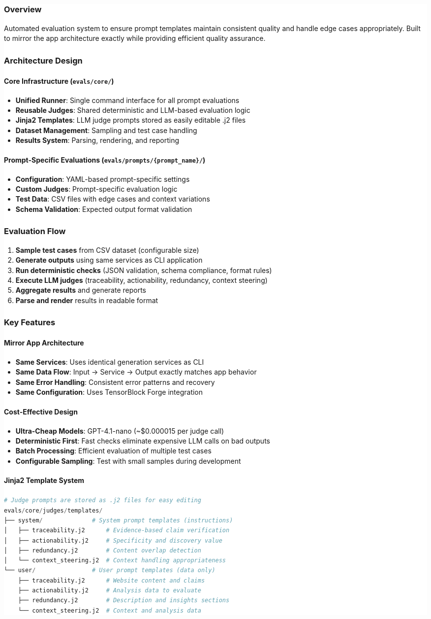 ### Overview
Automated evaluation system to ensure prompt templates maintain consistent quality and handle edge cases appropriately. Built to mirror the app architecture exactly while providing efficient quality assurance.

### Architecture Design

#### Core Infrastructure (`evals/core/`)
- **Unified Runner**: Single command interface for all prompt evaluations
- **Reusable Judges**: Shared deterministic and LLM-based evaluation logic
- **Jinja2 Templates**: LLM judge prompts stored as easily editable .j2 files
- **Dataset Management**: Sampling and test case handling
- **Results System**: Parsing, rendering, and reporting

#### Prompt-Specific Evaluations (`evals/prompts/{prompt_name}/`)
- **Configuration**: YAML-based prompt-specific settings
- **Custom Judges**: Prompt-specific evaluation logic
- **Test Data**: CSV files with edge cases and context variations
- **Schema Validation**: Expected output format validation

### Evaluation Flow
1. **Sample test cases** from CSV dataset (configurable size)
2. **Generate outputs** using same services as CLI application
3. **Run deterministic checks** (JSON validation, schema compliance, format rules)
4. **Execute LLM judges** (traceability, actionability, redundancy, context steering)
5. **Aggregate results** and generate reports
6. **Parse and render** results in readable format

### Key Features

#### Mirror App Architecture
- **Same Services**: Uses identical generation services as CLI
- **Same Data Flow**: Input → Service → Output exactly matches app behavior
- **Same Error Handling**: Consistent error patterns and recovery
- **Same Configuration**: Uses TensorBlock Forge integration

#### Cost-Effective Design
- **Ultra-Cheap Models**: GPT-4.1-nano (~$0.000015 per judge call)
- **Deterministic First**: Fast checks eliminate expensive LLM calls on bad outputs
- **Batch Processing**: Efficient evaluation of multiple test cases
- **Configurable Sampling**: Test with small samples during development

#### Jinja2 Template System
```python
# Judge prompts are stored as .j2 files for easy editing
evals/core/judges/templates/
├── system/              # System prompt templates (instructions)
│   ├── traceability.j2      # Evidence-based claim verification
│   ├── actionability.j2     # Specificity and discovery value
│   ├── redundancy.j2        # Content overlap detection
│   └── context_steering.j2  # Context handling appropriateness
└── user/                # User prompt templates (data only)
    ├── traceability.j2      # Website content and claims
    ├── actionability.j2     # Analysis data to evaluate
    ├── redundancy.j2        # Description and insights sections
    └── context_steering.j2  # Context and analysis data
```
